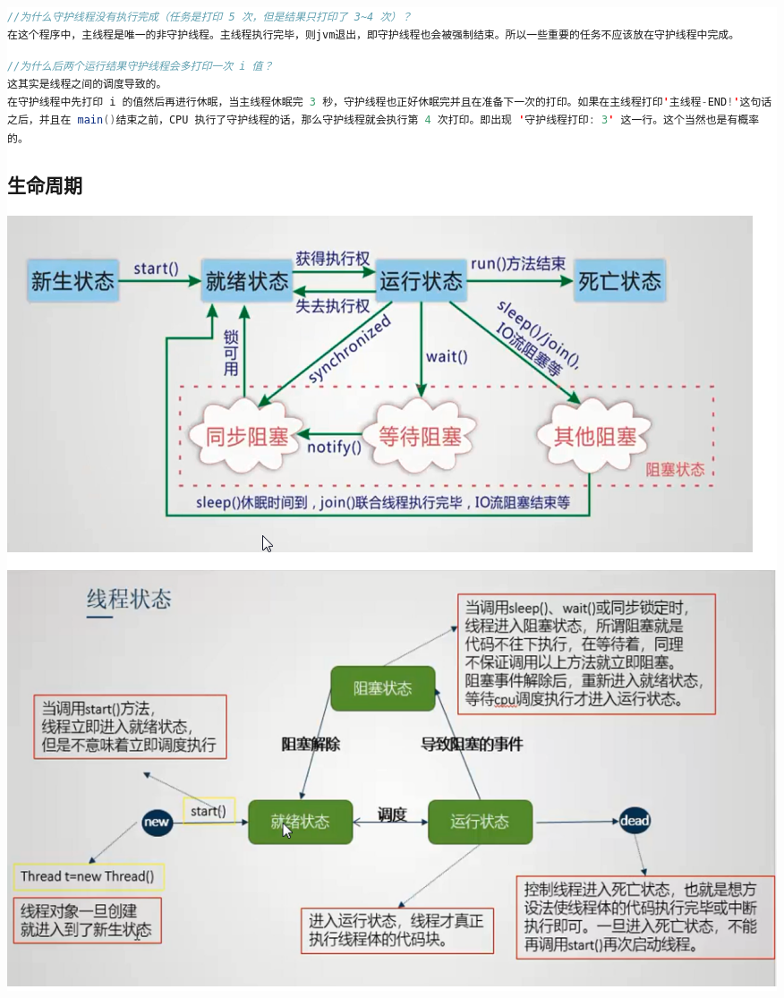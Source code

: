 ```java
//为什么守护线程没有执行完成（任务是打印 5 次，但是结果只打印了 3~4 次）？
在这个程序中，主线程是唯一的非守护线程。主线程执行完毕，则jvm退出，即守护线程也会被强制结束。所以一些重要的任务不应该放在守护线程中完成。
```

```java
//为什么后两个运行结果守护线程会多打印一次 i 值？
这其实是线程之间的调度导致的。
在守护线程中先打印 i 的值然后再进行休眠，当主线程休眠完 3 秒，守护线程也正好休眠完并且在准备下一次的打印。如果在主线程打印'主线程-END!'这句话之后，并且在 main()结束之前，CPU 执行了守护线程的话，那么守护线程就会执行第 4 次打印。即出现 '守护线程打印: 3' 这一行。这个当然也是有概率的。
```
## 生命周期

![](assets/thread0.png)

![](assets/thread1.png)
